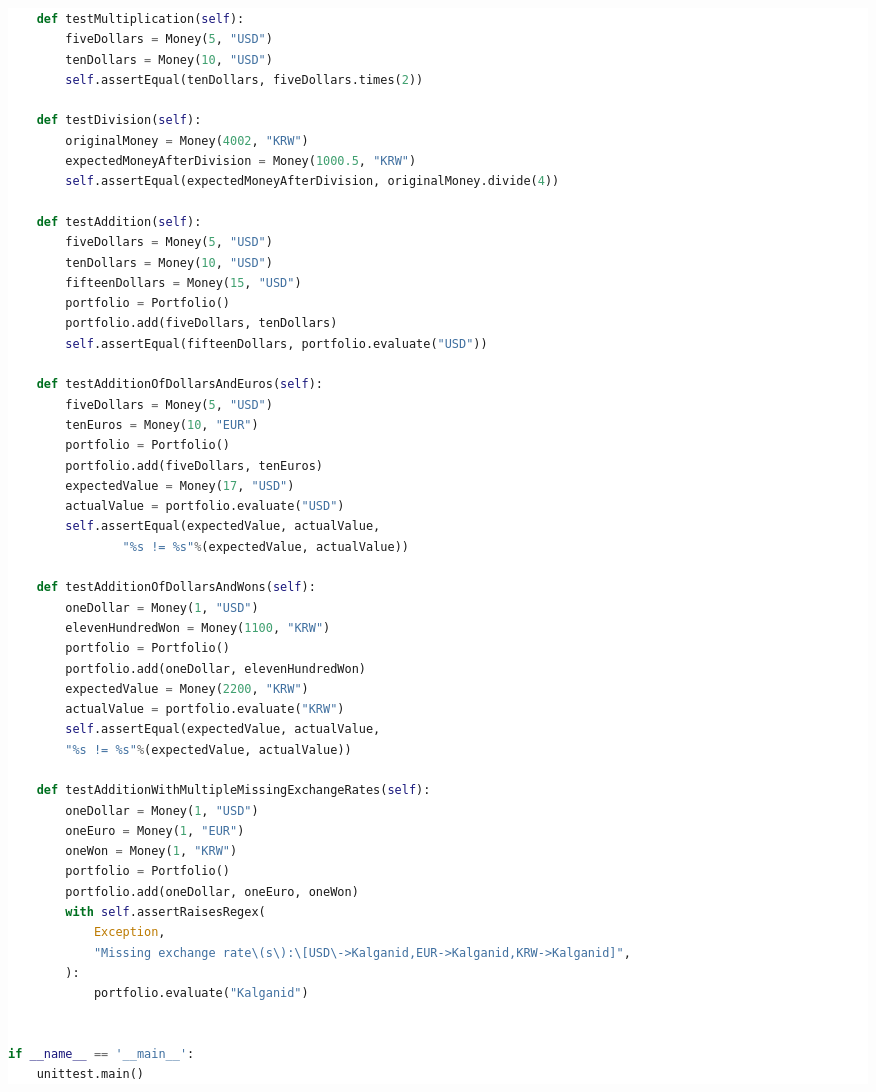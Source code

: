 ```python colab={"base_uri": "https://localhost:8080/"} id="ZAh9V0o5dWvk" executionInfo={"status": "ok", "timestamp": 1630149141972, "user_tz": -330, "elapsed": 872, "user": {"displayName": "Sparsh Agarwal", "photoUrl": "", "userId": "13037694610922482904"}} outputId="d3295d6a-e86a-45fc-dbbe-76dc058b3219"
    def testMultiplication(self):
        fiveDollars = Money(5, "USD")
        tenDollars = Money(10, "USD")
        self.assertEqual(tenDollars, fiveDollars.times(2))

    def testDivision(self):
        originalMoney = Money(4002, "KRW")
        expectedMoneyAfterDivision = Money(1000.5, "KRW")
        self.assertEqual(expectedMoneyAfterDivision, originalMoney.divide(4))

    def testAddition(self):
        fiveDollars = Money(5, "USD")
        tenDollars = Money(10, "USD")
        fifteenDollars = Money(15, "USD")
        portfolio = Portfolio()
        portfolio.add(fiveDollars, tenDollars)
        self.assertEqual(fifteenDollars, portfolio.evaluate("USD"))

    def testAdditionOfDollarsAndEuros(self):
        fiveDollars = Money(5, "USD")
        tenEuros = Money(10, "EUR")
        portfolio = Portfolio()
        portfolio.add(fiveDollars, tenEuros)
        expectedValue = Money(17, "USD")
        actualValue = portfolio.evaluate("USD")
        self.assertEqual(expectedValue, actualValue,
                "%s != %s"%(expectedValue, actualValue))

    def testAdditionOfDollarsAndWons(self):
        oneDollar = Money(1, "USD")
        elevenHundredWon = Money(1100, "KRW")
        portfolio = Portfolio()
        portfolio.add(oneDollar, elevenHundredWon)
        expectedValue = Money(2200, "KRW")
        actualValue = portfolio.evaluate("KRW")
        self.assertEqual(expectedValue, actualValue,
        "%s != %s"%(expectedValue, actualValue))

    def testAdditionWithMultipleMissingExchangeRates(self):
        oneDollar = Money(1, "USD")
        oneEuro = Money(1, "EUR")
        oneWon = Money(1, "KRW")
        portfolio = Portfolio()
        portfolio.add(oneDollar, oneEuro, oneWon)
        with self.assertRaisesRegex(
            Exception,
            "Missing exchange rate\(s\):\[USD\->Kalganid,EUR->Kalganid,KRW->Kalganid]",
        ):
            portfolio.evaluate("Kalganid")


if __name__ == '__main__':
    unittest.main()
```
